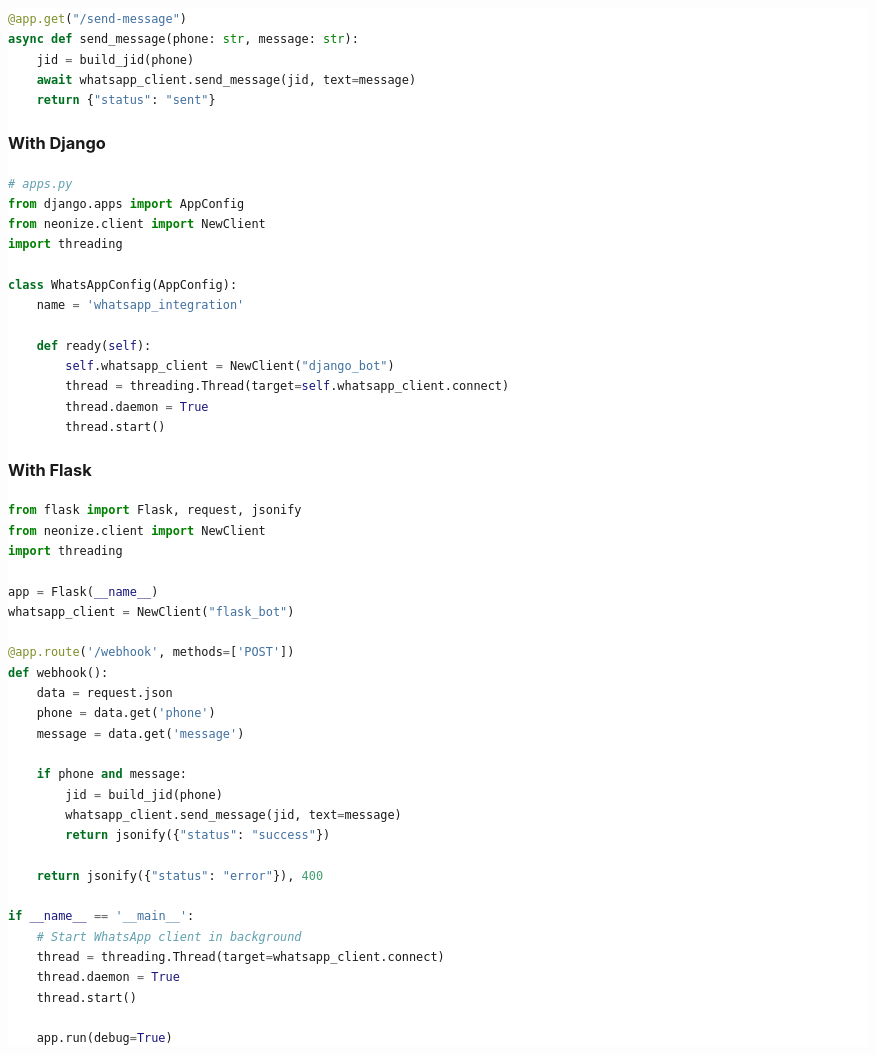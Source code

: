 ```python
@app.get("/send-message")
async def send_message(phone: str, message: str):
    jid = build_jid(phone)
    await whatsapp_client.send_message(jid, text=message)
    return {"status": "sent"}
```

### With Django

```python
# apps.py
from django.apps import AppConfig
from neonize.client import NewClient
import threading

class WhatsAppConfig(AppConfig):
    name = 'whatsapp_integration'
    
    def ready(self):
        self.whatsapp_client = NewClient("django_bot")
        thread = threading.Thread(target=self.whatsapp_client.connect)
        thread.daemon = True
        thread.start()
```

### With Flask

```python
from flask import Flask, request, jsonify
from neonize.client import NewClient
import threading

app = Flask(__name__)
whatsapp_client = NewClient("flask_bot")

@app.route('/webhook', methods=['POST'])
def webhook():
    data = request.json
    phone = data.get('phone')
    message = data.get('message')
    
    if phone and message:
        jid = build_jid(phone)
        whatsapp_client.send_message(jid, text=message)
        return jsonify({"status": "success"})
    
    return jsonify({"status": "error"}), 400

if __name__ == '__main__':
    # Start WhatsApp client in background
    thread = threading.Thread(target=whatsapp_client.connect)
    thread.daemon = True
    thread.start()
    
    app.run(debug=True)
```
